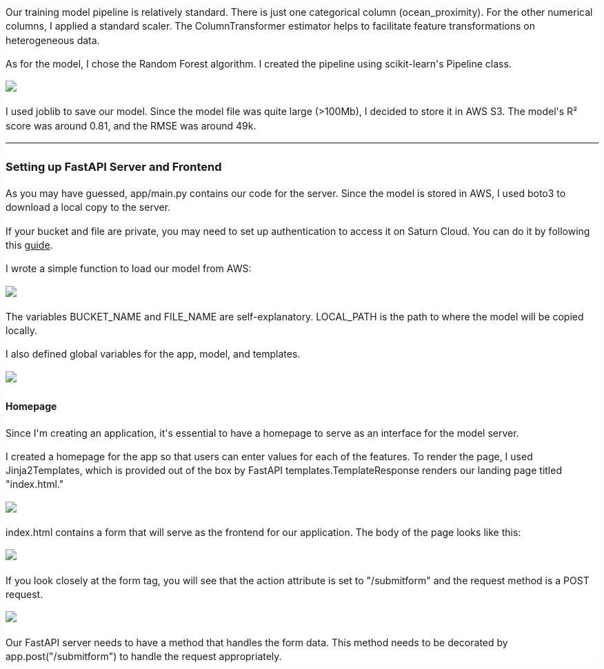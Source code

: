 Our training model pipeline is relatively standard. There is just one categorical column (ocean\_proximity). For the other numerical columns, I applied a standard scaler. The ColumnTransformer estimator helps to facilitate feature transformations on heterogeneous data.

As for the model, I chose the Random Forest algorithm. I created the pipeline using scikit-learn's Pipeline class.

![](/posts_img/fastapi_saturn/img_6.png)

I used joblib to save our model. Since the model file was quite large (>100Mb), I decided to store it in AWS S3. The model's R² score was around 0.81, and the RMSE was around 49k.

---
### Setting up FastAPI Server and Frontend

As you may have guessed, app/main.py contains our code for the server. Since the model is stored in AWS, I used boto3 to download a local copy to the server.

If your bucket and file are private, you may need to set up authentication to access it on Saturn Cloud. You can do it by following this [guide](https://saturncloud.io/docs/using-saturn-cloud/connect_data/).

I wrote a simple function to load our model from AWS:

![](/posts_img/fastapi_saturn/img_7.png)

The variables BUCKET\_NAME and FILE\_NAME are self-explanatory. LOCAL\_PATH is the path to where the model will be copied locally.

I also defined global variables for the app, model, and templates.

![](/posts_img/fastapi_saturn/img_8.png)

#### Homepage

Since I'm creating an application, it's essential to have a homepage to serve as an interface for the model server.

I created a homepage for the app so that users can enter values for each of the features. To render the page, I used Jinja2Templates, which is provided out of the box by FastAPI templates.TemplateResponse renders our landing page titled "index.html."

![](/posts_img/fastapi_saturn/img_9.png)

index.html contains a form that will serve as the frontend for our application. The body of the page looks like this:

![](/posts_img/fastapi_saturn/img_10.png)

If you look closely at the form tag, you will see that the action attribute is set to "/submitform" and the request method is a POST request.

![](/posts_img/fastapi_saturn/img_11.png)

Our FastAPI server needs to have a method that handles the form data. This method needs to be decorated by app.post("/submitform") to handle the request appropriately.
